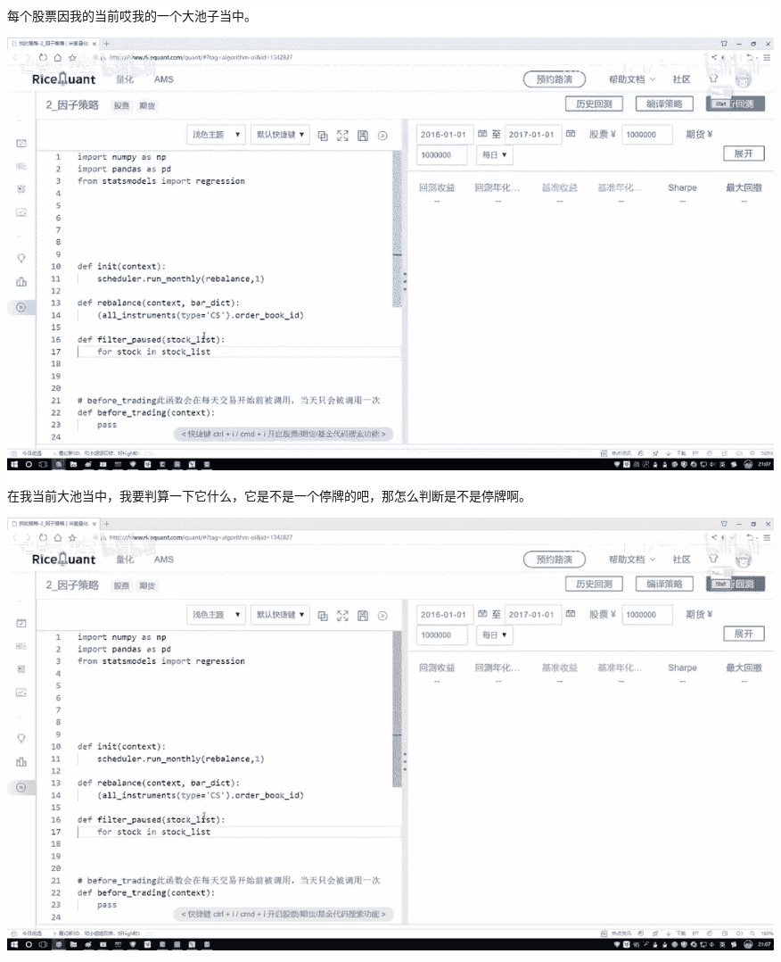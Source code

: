 每个股票因我的当前哎我的一个大池子当中。

![](img/ca49134df6eba1cc7cb0ffe579ffb506_16.png)

在我当前大池当中，我要判算一下它什么，它是不是一个停牌的吧，那怎么判断是不是停牌啊。

![](img/ca49134df6eba1cc7cb0ffe579ffb506_18.png)
